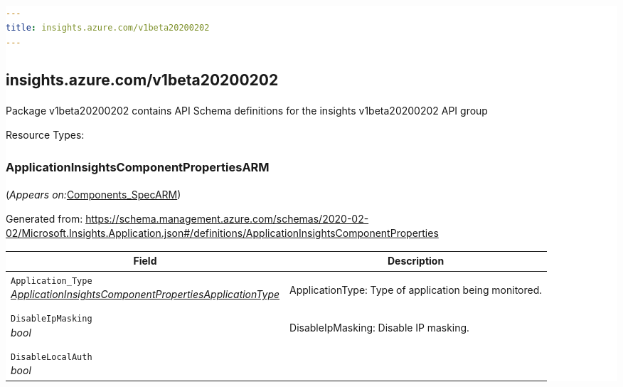 ```yaml
---
title: insights.azure.com/v1beta20200202
---
```

<h2 id="insights.azure.com/v1beta20200202">insights.azure.com/v1beta20200202</h2>
<div>
<p>Package v1beta20200202 contains API Schema definitions for the insights v1beta20200202 API group</p>
</div>
Resource Types:
<ul></ul>
<h3 id="insights.azure.com/v1beta20200202.ApplicationInsightsComponentPropertiesARM">ApplicationInsightsComponentPropertiesARM
</h3>
<p>
(<em>Appears on:</em><a href="#insights.azure.com/v1beta20200202.Components_SpecARM">Components_SpecARM</a>)
</p>
<div>
<p>Generated from: <a href="https://schema.management.azure.com/schemas/2020-02-02/Microsoft.Insights.Application.json#/definitions/ApplicationInsightsComponentProperties">https://schema.management.azure.com/schemas/2020-02-02/Microsoft.Insights.Application.json#/definitions/ApplicationInsightsComponentProperties</a></p>
</div>
<table>
<thead>
<tr>
<th>Field</th>
<th>Description</th>
</tr>
</thead>
<tbody>
<tr>
<td>
<code>Application_Type</code><br/>
<em>
<a href="#insights.azure.com/v1beta20200202.ApplicationInsightsComponentPropertiesApplicationType">
ApplicationInsightsComponentPropertiesApplicationType
</a>
</em>
</td>
<td>
<p>ApplicationType: Type of application being monitored.</p>
</td>
</tr>
<tr>
<td>
<code>DisableIpMasking</code><br/>
<em>
bool
</em>
</td>
<td>
<p>DisableIpMasking: Disable IP masking.</p>
</td>
</tr>
<tr>
<td>
<code>DisableLocalAuth</code><br/>
<em>
bool
</em>